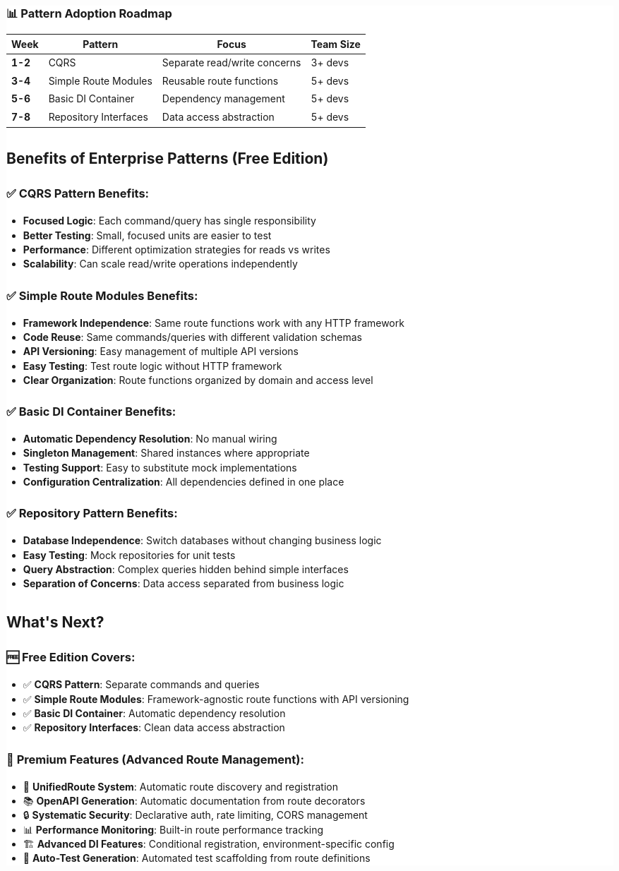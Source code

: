 ### 📊 **Pattern Adoption Roadmap**

| Week | Pattern | Focus | Team Size |
|------|---------|-------|-----------|
| **1-2** | CQRS | Separate read/write concerns | 3+ devs |
| **3-4** | Simple Route Modules | Reusable route functions | 5+ devs |
| **5-6** | Basic DI Container | Dependency management | 5+ devs |
| **7-8** | Repository Interfaces | Data access abstraction | 5+ devs |

## Benefits of Enterprise Patterns (Free Edition)

### ✅ **CQRS Pattern Benefits:**
- **Focused Logic**: Each command/query has single responsibility
- **Better Testing**: Small, focused units are easier to test
- **Performance**: Different optimization strategies for reads vs writes
- **Scalability**: Can scale read/write operations independently

### ✅ **Simple Route Modules Benefits:**
- **Framework Independence**: Same route functions work with any HTTP framework
- **Code Reuse**: Same commands/queries with different validation schemas
- **API Versioning**: Easy management of multiple API versions
- **Easy Testing**: Test route logic without HTTP framework
- **Clear Organization**: Route functions organized by domain and access level

### ✅ **Basic DI Container Benefits:**
- **Automatic Dependency Resolution**: No manual wiring
- **Singleton Management**: Shared instances where appropriate
- **Testing Support**: Easy to substitute mock implementations
- **Configuration Centralization**: All dependencies defined in one place

### ✅ **Repository Pattern Benefits:**
- **Database Independence**: Switch databases without changing business logic
- **Easy Testing**: Mock repositories for unit tests
- **Query Abstraction**: Complex queries hidden behind simple interfaces
- **Separation of Concerns**: Data access separated from business logic

## What's Next?

### 🆓 **Free Edition Covers:**
- ✅ **CQRS Pattern**: Separate commands and queries
- ✅ **Simple Route Modules**: Framework-agnostic route functions with API versioning
- ✅ **Basic DI Container**: Automatic dependency resolution
- ✅ **Repository Interfaces**: Clean data access abstraction

### 💎 **Premium Features** (Advanced Route Management):
- 🚀 **UnifiedRoute System**: Automatic route discovery and registration
- 📚 **OpenAPI Generation**: Automatic documentation from route decorators
- 🔒 **Systematic Security**: Declarative auth, rate limiting, CORS management
- 📊 **Performance Monitoring**: Built-in route performance tracking
- 🏗️ **Advanced DI Features**: Conditional registration, environment-specific config
- 🧪 **Auto-Test Generation**: Automated test scaffolding from route definitions
